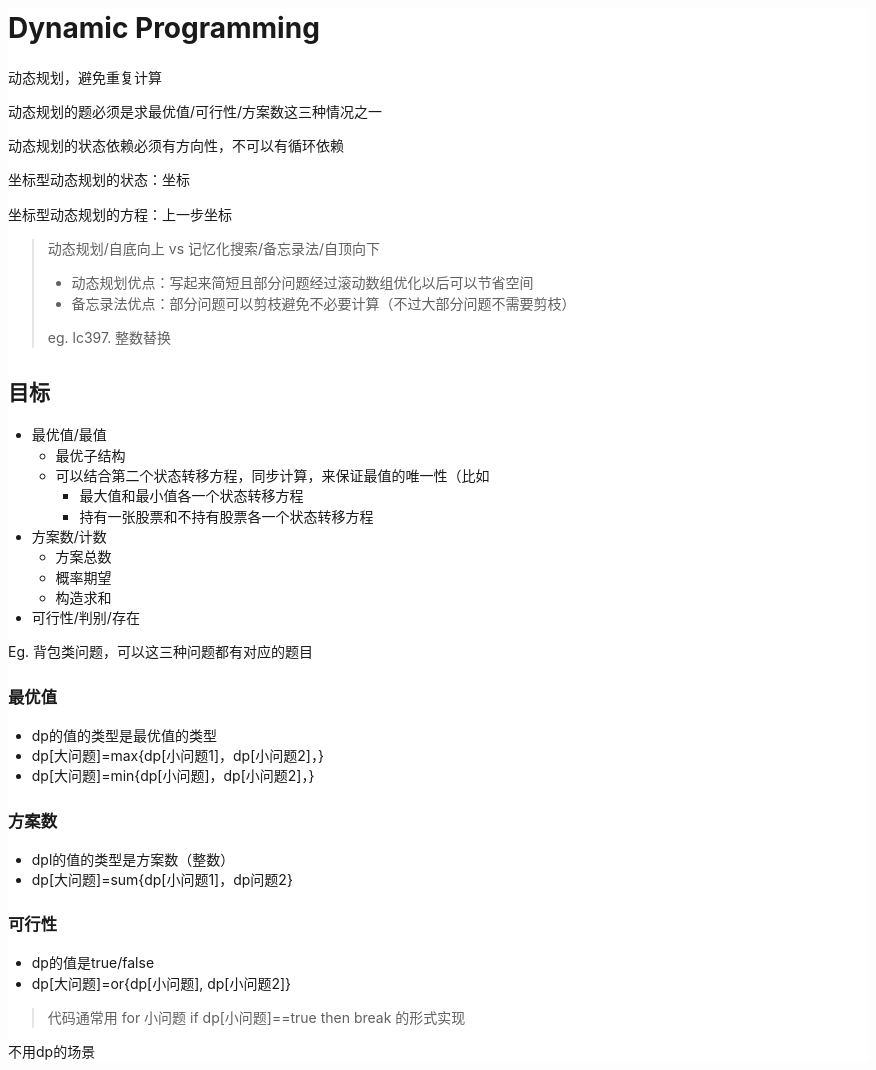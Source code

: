 # Dynamic Programming

动态规划，避免重复计算

动态规划的题必须是求最优值/可行性/方案数这三种情况之一

动态规划的状态依赖必须有方向性，不可以有循环依赖

坐标型动态规划的状态：坐标

坐标型动态规划的方程：上一步坐标

> 动态规划/自底向上 vs 记忆化搜索/备忘录法/自顶向下
>
> - 动态规划优点：写起来简短且部分问题经过滚动数组优化以后可以节省空间
> - 备忘录法优点：部分问题可以剪枝避免不必要计算（不过大部分问题不需要剪枝）
>
> eg. lc397. 整数替换

## 目标

- 最优值/最值
  - 最优子结构
  - 可以结合第二个状态转移方程，同步计算，来保证最值的唯一性（比如
    - 最大值和最小值各一个状态转移方程
    - 持有一张股票和不持有股票各一个状态转移方程
- 方案数/计数
  - 方案总数
  - 概率期望
  - 构造求和
- 可行性/判别/存在

Eg. 背包类问题，可以这三种问题都有对应的题目

### 最优值

- dp的值的类型是最优值的类型
- dp[大问题]=max{dp[小问题1]，dp[小问题2]，}
- dp[大问题]=min{dp[小问题]，dp[小问题2]，}

### 方案数

- dpl的值的类型是方案数（整数）
- dp[大问题]=sum{dp[小问题1]，dp问题2}

### 可行性

- dp的值是true/false
- dp[大问题]=or{dp[小问题], dp[小问题2]}

> 代码通常用 for 小问题 if dp[小问题]==true then break 的形式实现



不用dp的场景
